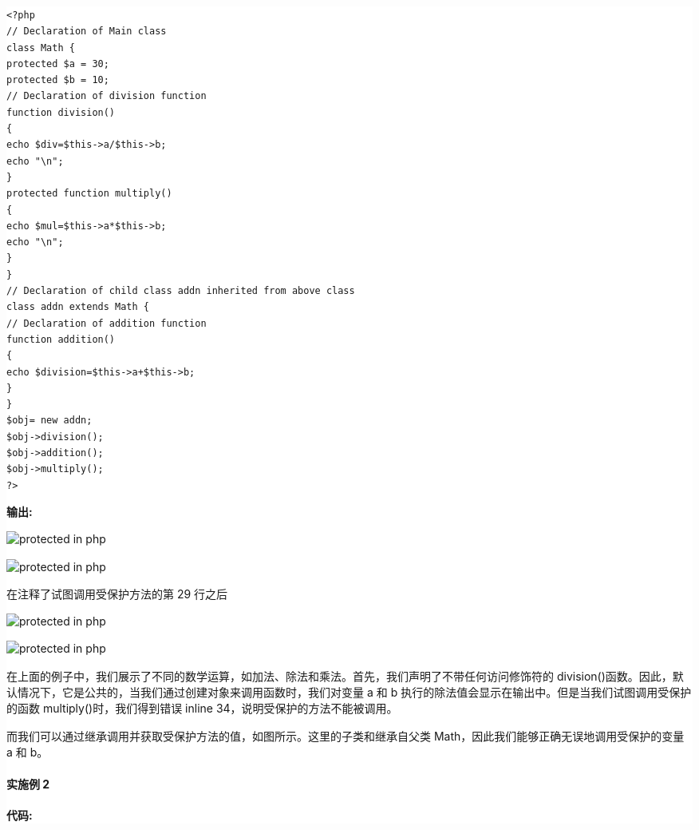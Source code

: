 ```
<?php
// Declaration of Main class
class Math {
protected $a = 30;
protected $b = 10;
// Declaration of division function
function division()
{
echo $div=$this->a/$this->b;
echo "\n";
}
protected function multiply()
{
echo $mul=$this->a*$this->b;
echo "\n";
}
}
// Declaration of child class addn inherited from above class
class addn extends Math {
// Declaration of addition function
function addition()
{
echo $division=$this->a+$this->b;
}
}
$obj= new addn;
$obj->division();
$obj->addition();
$obj->multiply();
?>
```

**输出:**

![protected in php](../Images/fa7eaaa1d093f0cf459d431bb38fd9e6.png)

<noscript><img class="alignnone size-full wp-image-265568" src="../Images/fa7eaaa1d093f0cf459d431bb38fd9e6.png" alt="protected in php" width="751" height="97" srcset="https://cdn.educba.com/academy/wp-content/uploads/2019/12/protected-in-php.png 751w, https://cdn.educba.com/academy/wp-content/uploads/2019/12/protected-in-php-300x39.png 300w" sizes="(max-width: 751px) 100vw, 751px" data-original-src="https://cdn.educba.com/academy/wp-content/uploads/2019/12/protected-in-php.png"/></noscript>

在注释了试图调用受保护方法的第 29 行之后

![protected in php](../Images/7c1ea922122d34e3d861248b3a05dffb.png)

<noscript><img class="alignnone size-full wp-image-265574" src="../Images/7c1ea922122d34e3d861248b3a05dffb.png" alt="protected in php" width="407" height="101" srcset="https://cdn.educba.com/academy/wp-content/uploads/2019/12/protected-in-php1.png 407w, https://cdn.educba.com/academy/wp-content/uploads/2019/12/protected-in-php1-300x74.png 300w" sizes="(max-width: 407px) 100vw, 407px" data-original-src="https://cdn.educba.com/academy/wp-content/uploads/2019/12/protected-in-php1.png"/></noscript>

在上面的例子中，我们展示了不同的数学运算，如加法、除法和乘法。首先，我们声明了不带任何访问修饰符的 division()函数。因此，默认情况下，它是公共的，当我们通过创建对象来调用函数时，我们对变量 a 和 b 执行的除法值会显示在输出中。但是当我们试图调用受保护的函数 multiply()时，我们得到错误 inline 34，说明受保护的方法不能被调用。

而我们可以通过继承调用并获取受保护方法的值，如图所示。这里的子类和继承自父类 Math，因此我们能够正确无误地调用受保护的变量 a 和 b。

#### 实施例 2

**代码:**

